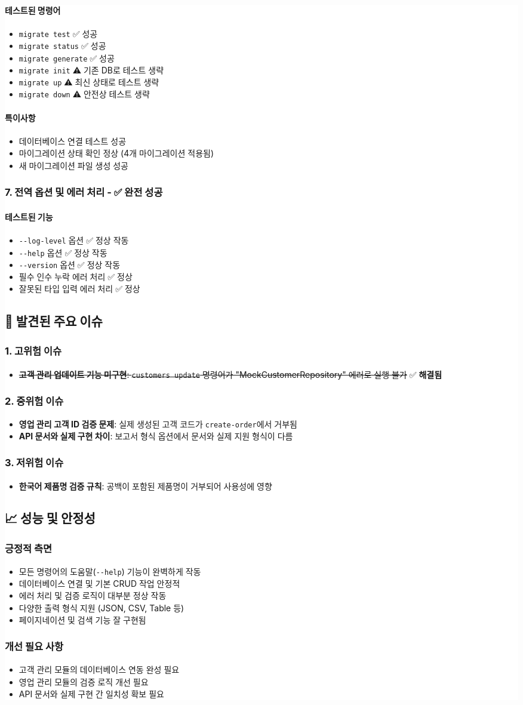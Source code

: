 #### 테스트된 명령어
- `migrate test` ✅ 성공
- `migrate status` ✅ 성공
- `migrate generate` ✅ 성공
- `migrate init` ⚠️ 기존 DB로 테스트 생략
- `migrate up` ⚠️ 최신 상태로 테스트 생략
- `migrate down` ⚠️ 안전상 테스트 생략

#### 특이사항
- 데이터베이스 연결 테스트 성공
- 마이그레이션 상태 확인 정상 (4개 마이그레이션 적용됨)
- 새 마이그레이션 파일 생성 성공

### 7. 전역 옵션 및 에러 처리 - ✅ 완전 성공

#### 테스트된 기능
- `--log-level` 옵션 ✅ 정상 작동
- `--help` 옵션 ✅ 정상 작동
- `--version` 옵션 ✅ 정상 작동
- 필수 인수 누락 에러 처리 ✅ 정상
- 잘못된 타입 입력 에러 처리 ✅ 정상

## 🐛 발견된 주요 이슈

### 1. 고위험 이슈
- ~~**고객 관리 업데이트 기능 미구현**: `customers update` 명령어가 "MockCustomerRepository" 에러로 실행 불가~~ ✅ **해결됨**

### 2. 중위험 이슈
- **영업 관리 고객 ID 검증 문제**: 실제 생성된 고객 코드가 `create-order`에서 거부됨
- **API 문서와 실제 구현 차이**: 보고서 형식 옵션에서 문서와 실제 지원 형식이 다름

### 3. 저위험 이슈
- **한국어 제품명 검증 규칙**: 공백이 포함된 제품명이 거부되어 사용성에 영향

## 📈 성능 및 안정성

### 긍정적 측면
- 모든 명령어의 도움말(`--help`) 기능이 완벽하게 작동
- 데이터베이스 연결 및 기본 CRUD 작업 안정적
- 에러 처리 및 검증 로직이 대부분 정상 작동
- 다양한 출력 형식 지원 (JSON, CSV, Table 등)
- 페이지네이션 및 검색 기능 잘 구현됨

### 개선 필요 사항
- 고객 관리 모듈의 데이터베이스 연동 완성 필요
- 영업 관리 모듈의 검증 로직 개선 필요
- API 문서와 실제 구현 간 일치성 확보 필요
